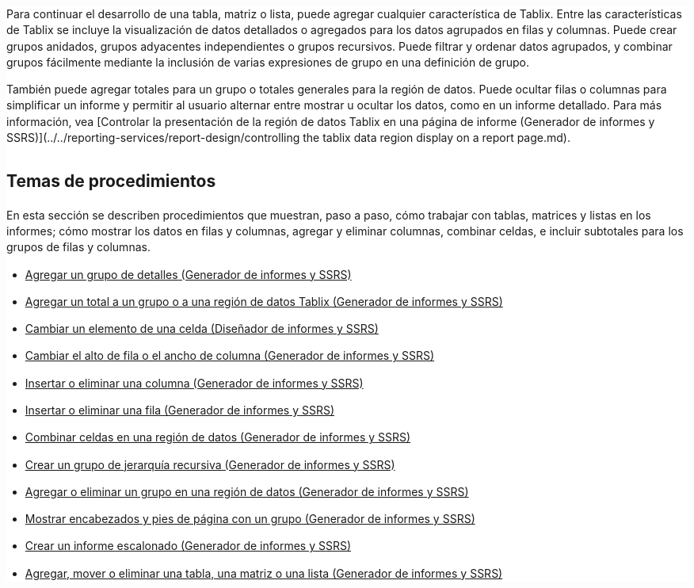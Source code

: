  Para continuar el desarrollo de una tabla, matriz o lista, puede agregar cualquier característica de Tablix. Entre las características de Tablix se incluye la visualización de datos detallados o agregados para los datos agrupados en filas y columnas. Puede crear grupos anidados, grupos adyacentes independientes o grupos recursivos. Puede filtrar y ordenar datos agrupados, y combinar grupos fácilmente mediante la inclusión de varias expresiones de grupo en una definición de grupo.  
  
 También puede agregar totales para un grupo o totales generales para la región de datos. Puede ocultar filas o columnas para simplificar un informe y permitir al usuario alternar entre mostrar u ocultar los datos, como en un informe detallado. Para más información, vea [Controlar la presentación de la región de datos Tablix en una página de informe &#40;Generador de informes y SSRS&#41;](../../reporting-services/report-design/controlling the tablix data region display on a report page.md).  
  
##  <a name="HowTo"></a> Temas de procedimientos  
 En esta sección se describen procedimientos que muestran, paso a paso, cómo trabajar con tablas, matrices y listas en los informes; cómo mostrar los datos en filas y columnas, agregar y eliminar columnas, combinar celdas, e incluir subtotales para los grupos de filas y columnas.  
  
-   [Agregar un grupo de detalles &#40;Generador de informes y SSRS&#41;](../../reporting-services/report-design/add-a-details-group-report-builder-and-ssrs.md)  
  
-   [Agregar un total a un grupo o a una región de datos Tablix &#40;Generador de informes y SSRS&#41;](../../reporting-services/report-design/add-a-total-to-a-group-or-tablix-data-region-report-builder-and-ssrs.md)  
  
-   [Cambiar un elemento de una celda &#40;Diseñador de informes y SSRS&#41;](../../reporting-services/report-design/change-an-item-within-a-cell-report-builder-and-ssrs.md)  
  
-   [Cambiar el alto de fila o el ancho de columna &#40;Generador de informes y SSRS&#41;](../../reporting-services/report-design/change-row-height-or-column-width-report-builder-and-ssrs.md)  
  
-   [Insertar o eliminar una columna &#40;Generador de informes y SSRS&#41;](../../reporting-services/report-design/insert-or-delete-a-column-report-builder-and-ssrs.md)  
  
-   [Insertar o eliminar una fila &#40;Generador de informes y SSRS&#41;](../../reporting-services/report-design/insert-or-delete-a-row-report-builder-and-ssrs.md)  
  
-   [Combinar celdas en una región de datos &#40;Generador de informes y SSRS&#41;](../../reporting-services/report-design/merge-cells-in-a-data-region-report-builder-and-ssrs.md)  
  
-   [Crear un grupo de jerarquía recursiva &#40;Generador de informes y SSRS&#41;](../../reporting-services/report-design/create-a-recursive-hierarchy-group-report-builder-and-ssrs.md)  
  
-   [Agregar o eliminar un grupo en una región de datos &#40;Generador de informes y SSRS&#41;](../../reporting-services/report-design/add-or-delete-a-group-in-a-data-region-report-builder-and-ssrs.md)  
  
-   [Mostrar encabezados y pies de página con un grupo &#40;Generador de informes y SSRS&#41;](../../reporting-services/report-design/display-headers-and-footers-with-a-group-report-builder-and-ssrs.md)  
  
-   [Crear un informe escalonado &#40;Generador de informes y SSRS&#41;](../../reporting-services/report-design/create-a-stepped-report-report-builder-and-ssrs.md)  
  
-   [Agregar, mover o eliminar una tabla, una matriz o una lista &#40;Generador de informes y SSRS&#41;](../../reporting-services/report-design/add-move-or-delete-a-table-matrix-or-list-report-builder-and-ssrs.md)  
  